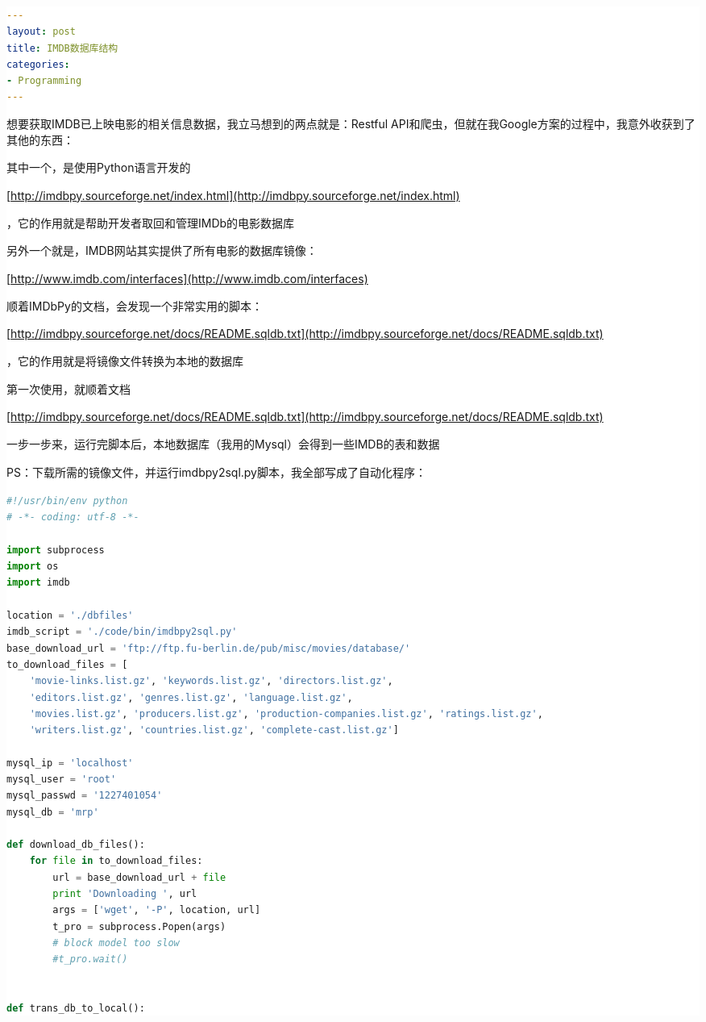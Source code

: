 ```yaml
---
layout: post
title: IMDB数据库结构
categories:
- Programming
---
```


想要获取IMDB已上映电影的相关信息数据，我立马想到的两点就是：Restful API和爬虫，但就在我Google方案的过程中，我意外收获到了其他的东西：

其中一个，是使用Python语言开发的

[http://imdbpy.sourceforge.net/index.html](http://imdbpy.sourceforge.net/index.html)

，它的作用就是帮助开发者取回和管理IMDb的电影数据库

另外一个就是，IMDB网站其实提供了所有电影的数据库镜像：

[http://www.imdb.com/interfaces](http://www.imdb.com/interfaces)

顺着IMDbPy的文档，会发现一个非常实用的脚本：

[http://imdbpy.sourceforge.net/docs/README.sqldb.txt](http://imdbpy.sourceforge.net/docs/README.sqldb.txt)

，它的作用就是将镜像文件转换为本地的数据库

第一次使用，就顺着文档

[http://imdbpy.sourceforge.net/docs/README.sqldb.txt](http://imdbpy.sourceforge.net/docs/README.sqldb.txt)

一步一步来，运行完脚本后，本地数据库（我用的Mysql）会得到一些IMDB的表和数据

PS：下载所需的镜像文件，并运行imdbpy2sql.py脚本，我全部写成了自动化程序：

```python
#!/usr/bin/env python
# -*- coding: utf-8 -*-

import subprocess
import os
import imdb

location = './dbfiles'
imdb_script = './code/bin/imdbpy2sql.py'
base_download_url = 'ftp://ftp.fu-berlin.de/pub/misc/movies/database/'
to_download_files = [
    'movie-links.list.gz', 'keywords.list.gz', 'directors.list.gz',
    'editors.list.gz', 'genres.list.gz', 'language.list.gz',
    'movies.list.gz', 'producers.list.gz', 'production-companies.list.gz', 'ratings.list.gz',
    'writers.list.gz', 'countries.list.gz', 'complete-cast.list.gz']

mysql_ip = 'localhost'
mysql_user = 'root'
mysql_passwd = '1227401054'
mysql_db = 'mrp'

def download_db_files():
    for file in to_download_files:
        url = base_download_url + file
        print 'Downloading ', url
        args = ['wget', '-P', location, url]
        t_pro = subprocess.Popen(args)
        # block model too slow
        #t_pro.wait()


def trans_db_to_local():
```